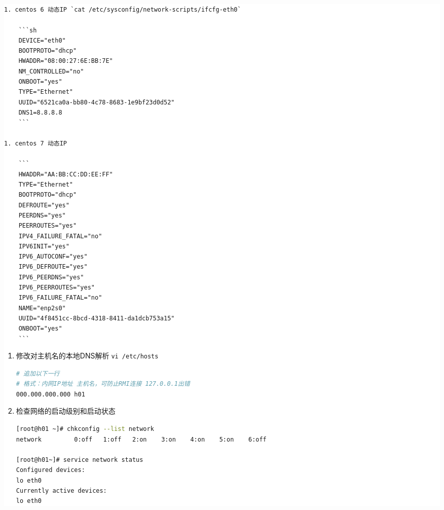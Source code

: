     1. centos 6 动态IP `cat /etc/sysconfig/network-scripts/ifcfg-eth0`

        ```sh
        DEVICE="eth0"
        BOOTPROTO="dhcp"
        HWADDR="08:00:27:6E:BB:7E"
        NM_CONTROLLED="no"
        ONBOOT="yes"
        TYPE="Ethernet"
        UUID="6521ca0a-bb80-4c78-8683-1e9bf23d0d52"
        DNS1=8.8.8.8
        ```

    1. centos 7 动态IP

        ```
        HWADDR="AA:BB:CC:DD:EE:FF"
        TYPE="Ethernet"
        BOOTPROTO="dhcp"
        DEFROUTE="yes"
        PEERDNS="yes"
        PEERROUTES="yes"
        IPV4_FAILURE_FATAL="no"
        IPV6INIT="yes"
        IPV6_AUTOCONF="yes"
        IPV6_DEFROUTE="yes"
        IPV6_PEERDNS="yes"
        IPV6_PEERROUTES="yes"
        IPV6_FAILURE_FATAL="no"
        NAME="enp2s0"
        UUID="4f8451cc-8bcd-4318-8411-da1dcb753a15"
        ONBOOT="yes"
        ```

1.  修改对主机名的本地DNS解析 `vi /etc/hosts`

    ```sh
    # 追加以下一行
    # 格式：内网IP地址 主机名，可防止RMI连接 127.0.0.1出错
    000.000.000.000 h01                     
    ```

1.  检查网络的启动级别和启动状态

    ```sh
    [root@h01 ~]# chkconfig --list network
    network         0:off   1:off   2:on    3:on    4:on    5:on    6:off
    
    [root@h01~]# service network status
    Configured devices:
    lo eth0
    Currently active devices:
    lo eth0
    ```

